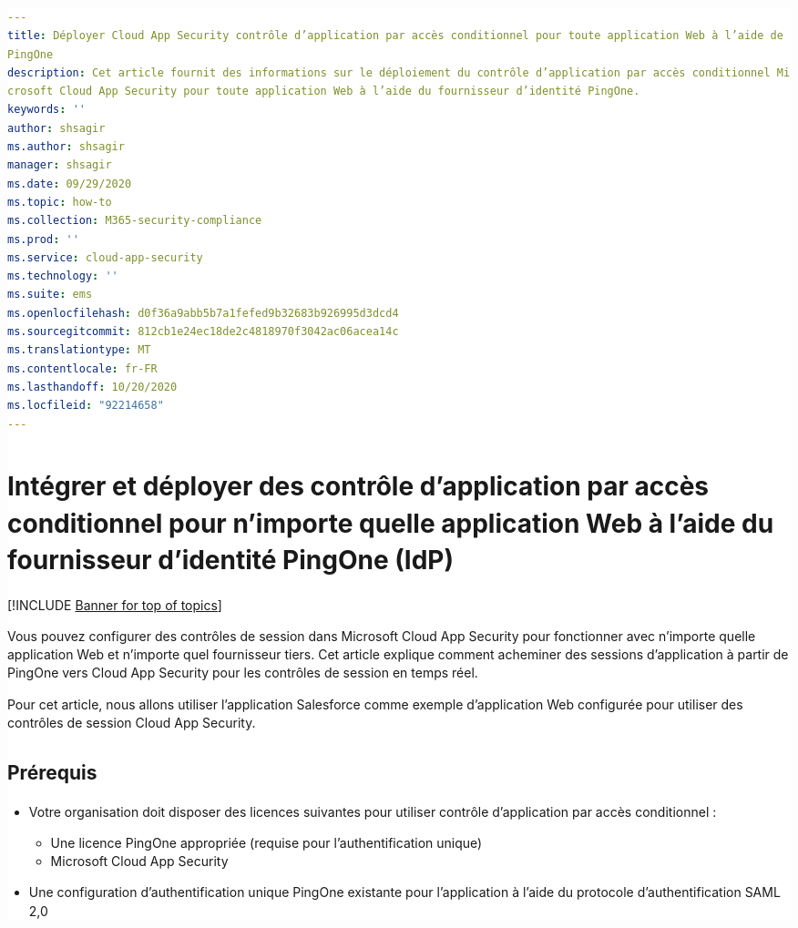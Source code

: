 ```yaml
---
title: Déployer Cloud App Security contrôle d’application par accès conditionnel pour toute application Web à l’aide de PingOne
description: Cet article fournit des informations sur le déploiement du contrôle d’application par accès conditionnel Microsoft Cloud App Security pour toute application Web à l’aide du fournisseur d’identité PingOne.
keywords: ''
author: shsagir
ms.author: shsagir
manager: shsagir
ms.date: 09/29/2020
ms.topic: how-to
ms.collection: M365-security-compliance
ms.prod: ''
ms.service: cloud-app-security
ms.technology: ''
ms.suite: ems
ms.openlocfilehash: d0f36a9abb5b7a1fefed9b32683b926995d3dcd4
ms.sourcegitcommit: 812cb1e24ec18de2c4818970f3042ac06acea14c
ms.translationtype: MT
ms.contentlocale: fr-FR
ms.lasthandoff: 10/20/2020
ms.locfileid: "92214658"
---
```

# <a name="onboard-and-deploy-conditional-access-app-control-for-any-web-app-using-pingone-identity-provider-idp"></a>Intégrer et déployer des contrôle d’application par accès conditionnel pour n’importe quelle application Web à l’aide du fournisseur d’identité PingOne (IdP)

[!INCLUDE [Banner for top of topics](includes/banner.md)]

Vous pouvez configurer des contrôles de session dans Microsoft Cloud App Security pour fonctionner avec n’importe quelle application Web et n’importe quel fournisseur tiers. Cet article explique comment acheminer des sessions d’application à partir de PingOne vers Cloud App Security pour les contrôles de session en temps réel.

Pour cet article, nous allons utiliser l’application Salesforce comme exemple d’application Web configurée pour utiliser des contrôles de session Cloud App Security.

## <a name="prerequisites"></a>Prérequis

- Votre organisation doit disposer des licences suivantes pour utiliser contrôle d’application par accès conditionnel :

  - Une licence PingOne appropriée (requise pour l’authentification unique)
  - Microsoft Cloud App Security

- Une configuration d’authentification unique PingOne existante pour l’application à l’aide du protocole d’authentification SAML 2,0
